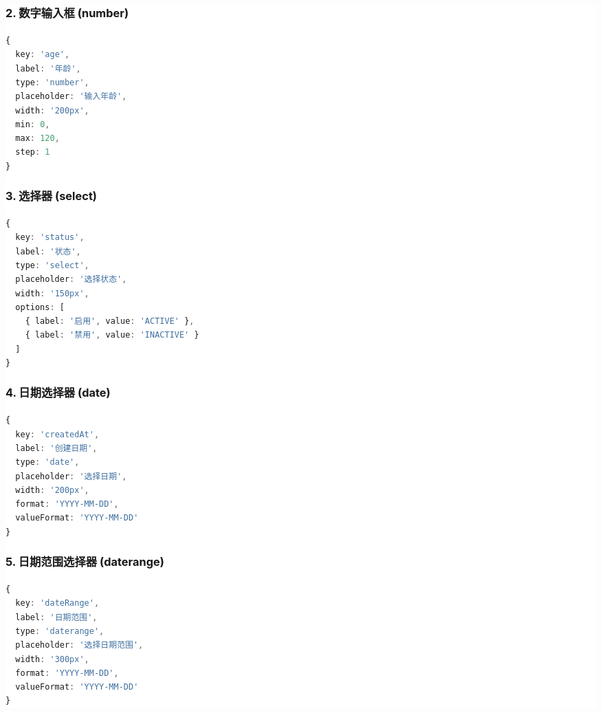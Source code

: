 ### 2. 数字输入框 (number)

```typescript
{
  key: 'age',
  label: '年龄',
  type: 'number',
  placeholder: '输入年龄',
  width: '200px',
  min: 0,
  max: 120,
  step: 1
}
```

### 3. 选择器 (select)

```typescript
{
  key: 'status',
  label: '状态',
  type: 'select',
  placeholder: '选择状态',
  width: '150px',
  options: [
    { label: '启用', value: 'ACTIVE' },
    { label: '禁用', value: 'INACTIVE' }
  ]
}
```

### 4. 日期选择器 (date)

```typescript
{
  key: 'createdAt',
  label: '创建日期',
  type: 'date',
  placeholder: '选择日期',
  width: '200px',
  format: 'YYYY-MM-DD',
  valueFormat: 'YYYY-MM-DD'
}
```

### 5. 日期范围选择器 (daterange)

```typescript
{
  key: 'dateRange',
  label: '日期范围',
  type: 'daterange',
  placeholder: '选择日期范围',
  width: '300px',
  format: 'YYYY-MM-DD',
  valueFormat: 'YYYY-MM-DD'
}
```
